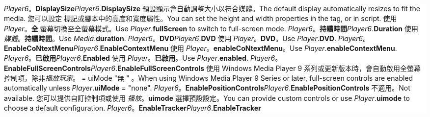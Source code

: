 <td><span data-ttu-id="7b71b-242"><em>Player6</em>。<strong>DisplaySize</strong></span><span class="sxs-lookup"><span data-stu-id="7b71b-242"><em>Player6</em>.<strong>DisplaySize</strong></span></span></td>
<td><span data-ttu-id="7b71b-243">預設顯示會自動調整大小以符合媒體。</span><span class="sxs-lookup"><span data-stu-id="7b71b-243">The default display automatically resizes to fit the media.</span></span> <span data-ttu-id="7b71b-244">您可以設定 <OBJECT> 標記或腳本中的高度和寬度屬性。</span><span class="sxs-lookup"><span data-stu-id="7b71b-244">You can set the height and width properties in the <OBJECT> tag, or in script.</span></span> <span data-ttu-id="7b71b-245">使用 <em>Player</em>。<strong>全</strong> 螢幕切換至全螢幕模式。</span><span class="sxs-lookup"><span data-stu-id="7b71b-245">Use <em>Player</em>.<strong>fullScreen</strong> to switch to full-screen mode.</span></span></td>
</tr>
<tr class="even">
<td><span data-ttu-id="7b71b-246"><em>Player6</em>。<strong>持續時間</strong></span><span class="sxs-lookup"><span data-stu-id="7b71b-246"><em>Player6</em>.<strong>Duration</strong></span></span></td>
<td><span data-ttu-id="7b71b-247">使用 <em>媒體</em>。<strong>持續時間</strong>。</span><span class="sxs-lookup"><span data-stu-id="7b71b-247">Use <em>Media</em>.<strong>duration</strong>.</span></span></td>
</tr>
<tr class="odd">
<td><span data-ttu-id="7b71b-248"><em>Player6</em>。<strong>DVD</strong></span><span class="sxs-lookup"><span data-stu-id="7b71b-248"><em>Player6</em>.<strong>DVD</strong></span></span></td>
<td><span data-ttu-id="7b71b-249">使用 <em>Player</em>。<strong>DVD</strong>。</span><span class="sxs-lookup"><span data-stu-id="7b71b-249">Use <em>Player</em>.<strong>DVD</strong>.</span></span></td>
</tr>
<tr class="even">
<td><span data-ttu-id="7b71b-250"><em>Player6</em>。<strong>EnableCoNtextMenu</strong></span><span class="sxs-lookup"><span data-stu-id="7b71b-250"><em>Player6</em>.<strong>EnableContextMenu</strong></span></span></td>
<td><span data-ttu-id="7b71b-251">使用 <em>Player</em>。<strong>enableCoNtextMenu</strong>。</span><span class="sxs-lookup"><span data-stu-id="7b71b-251">Use <em>Player</em>.<strong>enableContextMenu</strong>.</span></span></td>
</tr>
<tr class="odd">
<td><span data-ttu-id="7b71b-252"><em>Player6</em>。<strong>已啟用</strong></span><span class="sxs-lookup"><span data-stu-id="7b71b-252"><em>Player6</em>.<strong>Enabled</strong></span></span></td>
<td><span data-ttu-id="7b71b-253">使用 <em>Player</em>。<strong>已啟用</strong>。</span><span class="sxs-lookup"><span data-stu-id="7b71b-253">Use <em>Player</em>.<strong>enabled</strong>.</span></span></td>
</tr>
<tr class="even">
<td><span data-ttu-id="7b71b-254"><em>Player6</em>。<strong>EnableFullScreenControls</strong></span><span class="sxs-lookup"><span data-stu-id="7b71b-254"><em>Player6</em>.<strong>EnableFullScreenControls</strong></span></span></td>
<td><span data-ttu-id="7b71b-255">使用 Windows Media Player 9 系列或更新版本時，會自動啟用全螢幕控制項，除非<em>播放玩家</em>。<strong></strong>  =  uiMode &quot;無 &quot; 。</span><span class="sxs-lookup"><span data-stu-id="7b71b-255">When using Windows Media Player 9 Series or later, full-screen controls are enabled automatically unless <em>Player</em>.<strong>uiMode</strong> = &quot;none&quot;.</span></span></td>
</tr>
<tr class="odd">
<td><span data-ttu-id="7b71b-256"><em>Player6</em>。<strong>EnablePositionControls</strong></span><span class="sxs-lookup"><span data-stu-id="7b71b-256"><em>Player6</em>.<strong>EnablePositionControls</strong></span></span></td>
<td><span data-ttu-id="7b71b-257">不適用。</span><span class="sxs-lookup"><span data-stu-id="7b71b-257">Not available.</span></span> <span data-ttu-id="7b71b-258">您可以提供自訂控制項或使用 <em>播放</em>。<strong>uimode</strong> 選擇預設設定。</span><span class="sxs-lookup"><span data-stu-id="7b71b-258">You can provide custom controls or use <em>Player</em>.<strong>uimode</strong> to choose a default configuration.</span></span></td>
</tr>
<tr class="even">
<td><span data-ttu-id="7b71b-259"><em>Player6</em>。<strong>EnableTracker</strong></span><span class="sxs-lookup"><span data-stu-id="7b71b-259"><em>Player6</em>.<strong>EnableTracker</strong></span></span></td>